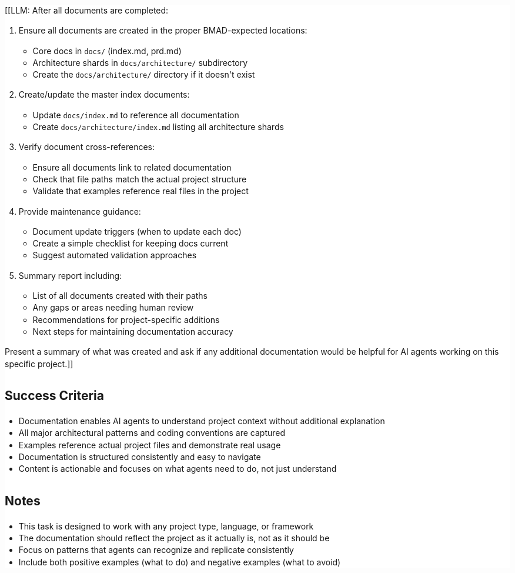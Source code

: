 [[LLM: After all documents are completed:

1. Ensure all documents are created in the proper BMAD-expected locations:
   - Core docs in `docs/` (index.md, prd.md)
   - Architecture shards in `docs/architecture/` subdirectory
   - Create the `docs/architecture/` directory if it doesn't exist

2. Create/update the master index documents:
   - Update `docs/index.md` to reference all documentation
   - Create `docs/architecture/index.md` listing all architecture shards

3. Verify document cross-references:
   - Ensure all documents link to related documentation
   - Check that file paths match the actual project structure
   - Validate that examples reference real files in the project

4. Provide maintenance guidance:
   - Document update triggers (when to update each doc)
   - Create a simple checklist for keeping docs current
   - Suggest automated validation approaches

5. Summary report including:
   - List of all documents created with their paths
   - Any gaps or areas needing human review
   - Recommendations for project-specific additions
   - Next steps for maintaining documentation accuracy

Present a summary of what was created and ask if any additional documentation would be helpful for AI agents working on this specific project.]]

## Success Criteria

- Documentation enables AI agents to understand project context without additional explanation
- All major architectural patterns and coding conventions are captured
- Examples reference actual project files and demonstrate real usage
- Documentation is structured consistently and easy to navigate
- Content is actionable and focuses on what agents need to do, not just understand

## Notes

- This task is designed to work with any project type, language, or framework
- The documentation should reflect the project as it actually is, not as it should be
- Focus on patterns that agents can recognize and replicate consistently
- Include both positive examples (what to do) and negative examples (what to avoid)
